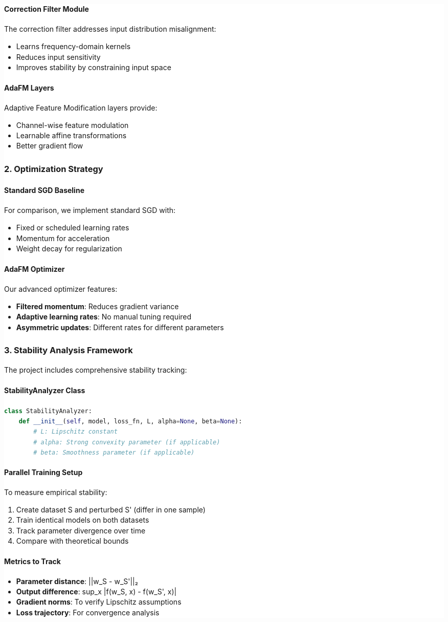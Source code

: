 #### Correction Filter Module
The correction filter addresses input distribution misalignment:
- Learns frequency-domain kernels
- Reduces input sensitivity
- Improves stability by constraining input space

#### AdaFM Layers
Adaptive Feature Modification layers provide:
- Channel-wise feature modulation
- Learnable affine transformations
- Better gradient flow

### 2. Optimization Strategy

#### Standard SGD Baseline
For comparison, we implement standard SGD with:
- Fixed or scheduled learning rates
- Momentum for acceleration
- Weight decay for regularization

#### AdaFM Optimizer
Our advanced optimizer features:
- **Filtered momentum**: Reduces gradient variance
- **Adaptive learning rates**: No manual tuning required
- **Asymmetric updates**: Different rates for different parameters

### 3. Stability Analysis Framework

The project includes comprehensive stability tracking:

#### StabilityAnalyzer Class
```python
class StabilityAnalyzer:
    def __init__(self, model, loss_fn, L, alpha=None, beta=None):
        # L: Lipschitz constant
        # alpha: Strong convexity parameter (if applicable)
        # beta: Smoothness parameter (if applicable)
```

#### Parallel Training Setup
To measure empirical stability:
1. Create dataset S and perturbed S' (differ in one sample)
2. Train identical models on both datasets
3. Track parameter divergence over time
4. Compare with theoretical bounds

#### Metrics to Track
- **Parameter distance**: ||w_S - w_S'||₂
- **Output difference**: sup_x |f(w_S, x) - f(w_S', x)|
- **Gradient norms**: To verify Lipschitz assumptions
- **Loss trajectory**: For convergence analysis
